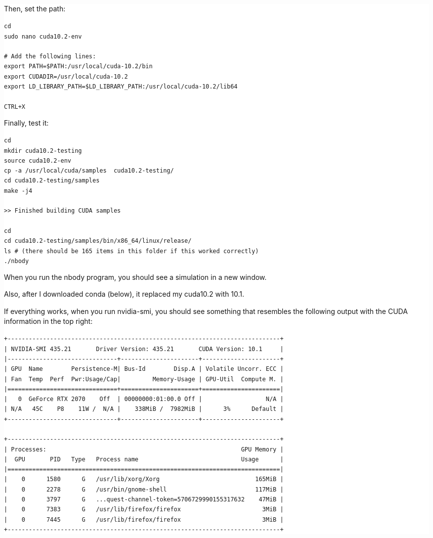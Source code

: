Then, set the path:

```
cd
sudo nano cuda10.2-env

# Add the following lines:
export PATH=$PATH:/usr/local/cuda-10.2/bin
export CUDADIR=/usr/local/cuda-10.2
export LD_LIBRARY_PATH=$LD_LIBRARY_PATH:/usr/local/cuda-10.2/lib64

CTRL+X
```

Finally, test it:

```
cd
mkdir cuda10.2-testing
source cuda10.2-env
cp -a /usr/local/cuda/samples  cuda10.2-testing/
cd cuda10.2-testing/samples
make -j4

>> Finished building CUDA samples

cd
cd cuda10.2-testing/samples/bin/x86_64/linux/release/
ls # (there should be 165 items in this folder if this worked correctly)
./nbody
```

When you run the nbody program, you should see a simulation in a new window.

Also, after I downloaded conda (below), it replaced my cuda10.2 with 10.1.



If everything works, when you run nvidia-smi, you should see something that resembles the following output with the CUDA information in the top right:

```
+-----------------------------------------------------------------------------+
| NVIDIA-SMI 435.21       Driver Version: 435.21       CUDA Version: 10.1     |
|-------------------------------+----------------------+----------------------+
| GPU  Name        Persistence-M| Bus-Id        Disp.A | Volatile Uncorr. ECC |
| Fan  Temp  Perf  Pwr:Usage/Cap|         Memory-Usage | GPU-Util  Compute M. |
|===============================+======================+======================|
|   0  GeForce RTX 2070    Off  | 00000000:01:00.0 Off |                  N/A |
| N/A   45C    P8    11W /  N/A |    338MiB /  7982MiB |      3%      Default |
+-------------------------------+----------------------+----------------------+
                                                                               
+-----------------------------------------------------------------------------+
| Processes:                                                       GPU Memory |
|  GPU       PID   Type   Process name                             Usage      |
|=============================================================================|
|    0      1580      G   /usr/lib/xorg/Xorg                           165MiB |
|    0      2278      G   /usr/bin/gnome-shell                         117MiB |
|    0      3797      G   ...quest-channel-token=5706729990155317632    47MiB |
|    0      7383      G   /usr/lib/firefox/firefox                       3MiB |
|    0      7445      G   /usr/lib/firefox/firefox                       3MiB |
+-----------------------------------------------------------------------------+
```
